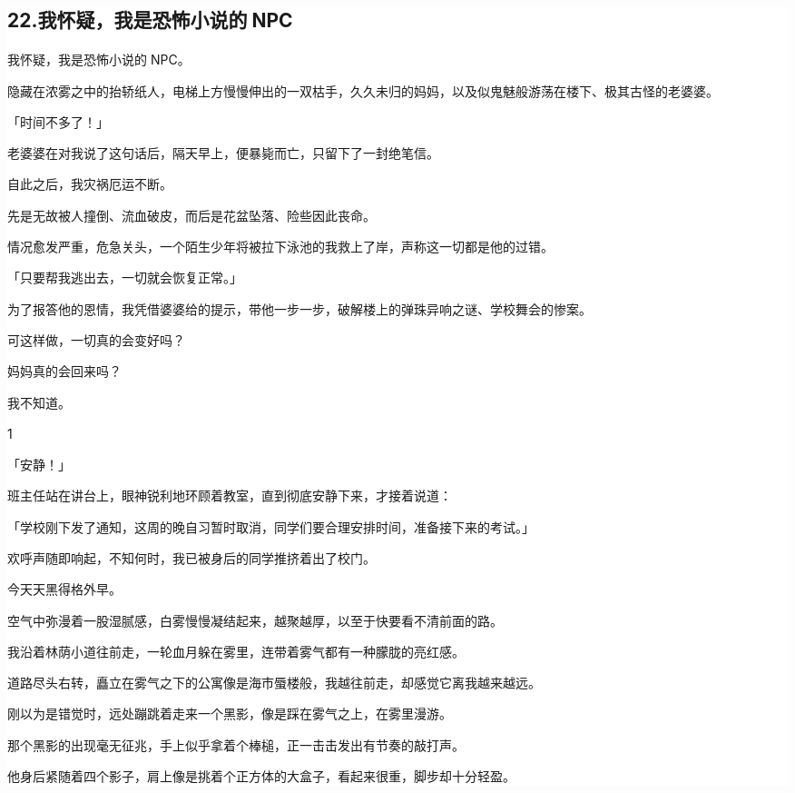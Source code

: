 ## 22.我怀疑，我是恐怖小说的 NPC
我怀疑，我是恐怖小说的 NPC。


隐藏在浓雾之中的抬轿纸人，电梯上方慢慢伸出的一双枯手，久久未归的妈妈，以及似鬼魅般游荡在楼下、极其古怪的老婆婆。


「时间不多了！」


老婆婆在对我说了这句话后，隔天早上，便暴毙而亡，只留下了一封绝笔信。


自此之后，我灾祸厄运不断。


先是无故被人撞倒、流血破皮，而后是花盆坠落、险些因此丧命。


情况愈发严重，危急关头，一个陌生少年将被拉下泳池的我救上了岸，声称这一切都是他的过错。


「只要帮我逃出去，一切就会恢复正常。」


为了报答他的恩情，我凭借婆婆给的提示，带他一步一步，破解楼上的弹珠异响之谜、学校舞会的惨案。


可这样做，一切真的会变好吗？


妈妈真的会回来吗？


我不知道。


1


「安静！」


班主任站在讲台上，眼神锐利地环顾着教室，直到彻底安静下来，才接着说道：


「学校刚下发了通知，这周的晚自习暂时取消，同学们要合理安排时间，准备接下来的考试。」


欢呼声随即响起，不知何时，我已被身后的同学推挤着出了校门。


今天天黑得格外早。


空气中弥漫着一股湿腻感，白雾慢慢凝结起来，越聚越厚，以至于快要看不清前面的路。


我沿着林荫小道往前走，一轮血月躲在雾里，连带着雾气都有一种朦胧的亮红感。


道路尽头右转，矗立在雾气之下的公寓像是海市蜃楼般，我越往前走，却感觉它离我越来越远。


刚以为是错觉时，远处蹦跳着走来一个黑影，像是踩在雾气之上，在雾里漫游。


那个黑影的出现毫无征兆，手上似乎拿着个棒槌，正一击击发出有节奏的敲打声。


他身后紧随着四个影子，肩上像是挑着个正方体的大盒子，看起来很重，脚步却十分轻盈。
